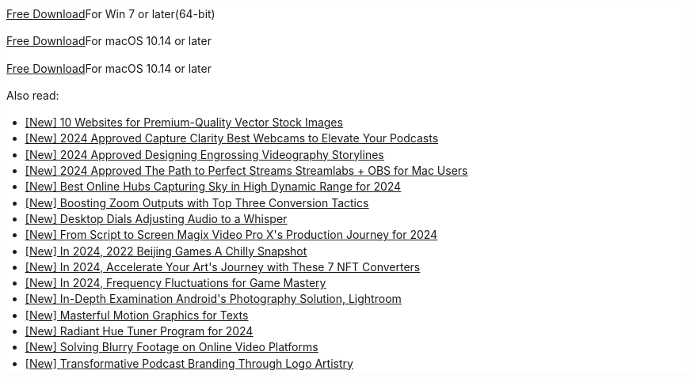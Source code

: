 [Free Download](https://tools.techidaily.com/wondershare/filmora/download/)For Win 7 or later(64-bit)

[Free Download](https://tools.techidaily.com/wondershare/filmora/download/)For macOS 10.14 or later

[Free Download](https://tools.techidaily.com/wondershare/filmora/download/)For macOS 10.14 or later

<ins class="adsbygoogle"
     style="display:block"
     data-ad-format="autorelaxed"
     data-ad-client="ca-pub-7571918770474297"
     data-ad-slot="1223367746"></ins>

<ins class="adsbygoogle"
     style="display:block"
     data-ad-format="autorelaxed"
     data-ad-client="ca-pub-7571918770474297"
     data-ad-slot="1223367746"></ins>



<ins class="adsbygoogle"
     style="display:block"
     data-ad-client="ca-pub-7571918770474297"
     data-ad-slot="8358498916"
     data-ad-format="auto"
     data-full-width-responsive="true"></ins>


<span class="atpl-alsoreadstyle">Also read:</span>
<div><ul>
<li><a href="https://fox-info.techidaily.com/new-10-websites-for-premium-quality-vector-stock-images/"><u>[New] 10 Websites for Premium-Quality Vector Stock Images</u></a></li>
<li><a href="https://fox-info.techidaily.com/new-2024-approved-capture-clarity-best-webcams-to-elevate-your-podcasts/"><u>[New] 2024 Approved  Capture Clarity  Best Webcams to Elevate Your Podcasts</u></a></li>
<li><a href="https://fox-info.techidaily.com/new-2024-approved-designing-engrossing-videography-storylines/"><u>[New] 2024 Approved  Designing Engrossing Videography Storylines</u></a></li>
<li><a href="https://fox-info.techidaily.com/new-2024-approved-the-path-to-perfect-streams-streamlabs-plus-obs-for-mac-users/"><u>[New] 2024 Approved  The Path to Perfect Streams  Streamlabs + OBS for Mac Users</u></a></li>
<li><a href="https://fox-info.techidaily.com/new-best-online-hubs-capturing-sky-in-high-dynamic-range-for-2024/"><u>[New] Best Online Hubs  Capturing Sky in High Dynamic Range for 2024</u></a></li>
<li><a href="https://fox-info.techidaily.com/new-boosting-zoom-outputs-with-top-three-conversion-tactics/"><u>[New] Boosting Zoom Outputs with Top Three Conversion Tactics</u></a></li>
<li><a href="https://fox-info.techidaily.com/new-desktop-dials-adjusting-audio-to-a-whisper/"><u>[New] Desktop Dials  Adjusting Audio to a Whisper</u></a></li>
<li><a href="https://fox-info.techidaily.com/new-from-script-to-screen-magix-video-pro-xs-production-journey-for-2024/"><u>[New] From Script to Screen  Magix Video Pro X's Production Journey for 2024</u></a></li>
<li><a href="https://fox-info.techidaily.com/new-in-2024-2022-beijing-games-a-chilly-snapshot/"><u>[New] In 2024, 2022 Beijing Games  A Chilly Snapshot</u></a></li>
<li><a href="https://fox-info.techidaily.com/new-in-2024-accelerate-your-arts-journey-with-these-7-nft-converters/"><u>[New] In 2024, Accelerate Your Art's Journey with These 7 NFT Converters</u></a></li>
<li><a href="https://fox-info.techidaily.com/new-in-2024-frequency-fluctuations-for-game-mastery/"><u>[New] In 2024, Frequency Fluctuations for Game Mastery</u></a></li>
<li><a href="https://fox-info.techidaily.com/new-in-depth-examination-androids-photography-solution-lightroom/"><u>[New] In-Depth Examination  Android's Photography Solution, Lightroom</u></a></li>
<li><a href="https://fox-info.techidaily.com/new-masterful-motion-graphics-for-texts/"><u>[New] Masterful Motion Graphics for Texts</u></a></li>
<li><a href="https://fox-info.techidaily.com/new-radiant-hue-tuner-program-for-2024/"><u>[New] Radiant Hue Tuner Program for 2024</u></a></li>
<li><a href="https://extra-support.techidaily.com/new-solving-blurry-footage-on-online-video-platforms/"><u>[New] Solving Blurry Footage on Online Video Platforms</u></a></li>
<li><a href="https://fox-info.techidaily.com/new-transformative-podcast-branding-through-logo-artistry/"><u>[New] Transformative Podcast Branding Through Logo Artistry</u></a></li>